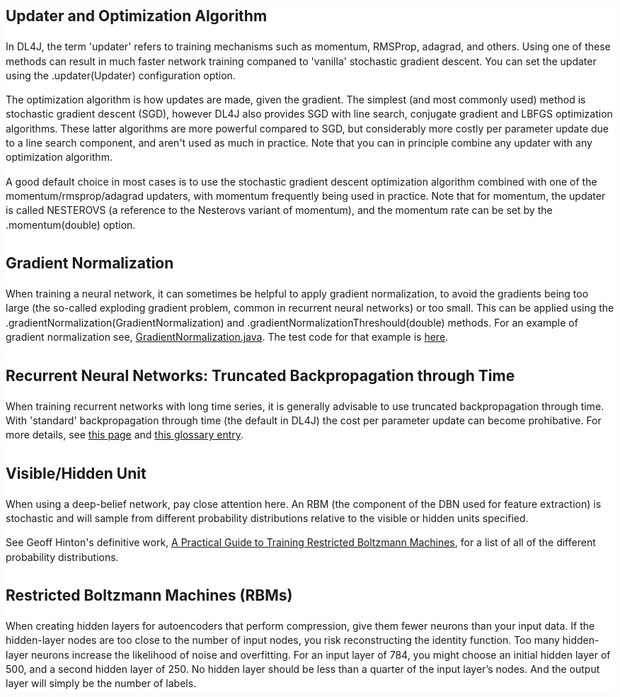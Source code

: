 ## <a name="updater">Updater and Optimization Algorithm</a>

In DL4J, the term 'updater' refers to training mechanisms such as momentum, RMSProp, adagrad, and others. Using one of these methods can result in much faster network training companed to 'vanilla' stochastic gradient descent. You can set the updater using the .updater(Updater) configuration option.

The optimization algorithm is how updates are made, given the gradient. The simplest (and most commonly used) method is stochastic gradient descent (SGD), however DL4J also provides SGD with line search, conjugate gradient and LBFGS optimization algorithms. These latter algorithms are more powerful compared to SGD, but considerably more costly per parameter update due to a line search component, and aren't used as much in practice. Note that you can in principle combine any updater with any optimization algorithm.

A good default choice in most cases is to use the stochastic gradient descent optimization algorithm combined with one of the momentum/rmsprop/adagrad updaters, with momentum frequently being used in practice. Note that for momentum, the updater is called NESTEROVS (a reference to the Nesterovs variant of momentum), and the momentum rate can be set by the .momentum(double) option.

## <a name="normalization">Gradient Normalization</a>

When training a neural network, it can sometimes be helpful to apply gradient normalization, to avoid the gradients being too large (the so-called exploding gradient problem, common in recurrent neural networks) or too small. This can be applied using the .gradientNormalization(GradientNormalization) and .gradientNormalizationThreshould(double) methods. For an example of gradient normalization see, [GradientNormalization.java](https://github.com/deeplearning4j/deeplearning4j/blob/master/deeplearning4j-nn/src/main/java/org/deeplearning4j/nn/conf/GradientNormalization.java). The test code for that example is [here](https://github.com/deeplearning4j/deeplearning4j/blob/master/deeplearning4j-core/src/test/java/org/deeplearning4j/nn/updater/TestGradientNormalization.java).

## <a name="rnn">Recurrent Neural Networks: Truncated Backpropagation through Time</a>

When training recurrent networks with long time series, it is generally advisable to use truncated backpropagation through time. With 'standard' backpropagation through time (the default in DL4J) the cost per parameter update can become prohibative. For more details, see [this page](http://deeplearning4j.org/usingrnns) and [this glossary entry](./glossary.html#backprop).

## <a name="dbn">Visible/Hidden Unit</a>

When using a deep-belief network, pay close attention here. An RBM (the component of the DBN used for feature extraction) is stochastic and will sample from different probability distributions relative to the visible or hidden units specified.

See Geoff Hinton's definitive work, [A Practical Guide to Training Restricted Boltzmann Machines](https://www.cs.toronto.edu/~hinton/absps/guideTR.pdf), for a list of all of the different probability distributions.

## <a name="rbm">Restricted Boltzmann Machines (RBMs)</a>

When creating hidden layers for autoencoders that perform compression, give them fewer neurons than your input data. If the hidden-layer nodes are too close to the number of input nodes, you risk reconstructing the identity function. Too many hidden-layer neurons increase the likelihood of noise and overfitting. For an input layer of 784, you might choose an initial hidden layer of 500, and a second hidden layer of 250. No hidden layer should be less than a quarter of the input layer’s nodes. And the output layer will simply be the number of labels.
